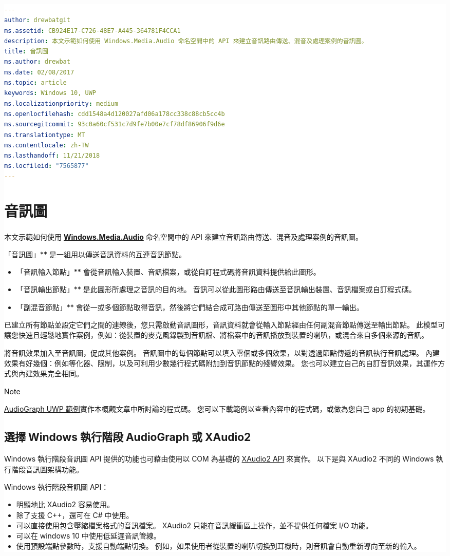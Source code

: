 ```yaml
---
author: drewbatgit
ms.assetid: CB924E17-C726-48E7-A445-364781F4CCA1
description: 本文示範如何使用 Windows.Media.Audio 命名空間中的 API 來建立音訊路由傳送、混音及處理案例的音訊圖。
title: 音訊圖
ms.author: drewbat
ms.date: 02/08/2017
ms.topic: article
keywords: Windows 10, UWP
ms.localizationpriority: medium
ms.openlocfilehash: cdd1548a4d120027afd06a178cc338c88cb5cc4b
ms.sourcegitcommit: 93c0a60cf531c7d9fe7b00e7cf78df86906f9d6e
ms.translationtype: MT
ms.contentlocale: zh-TW
ms.lasthandoff: 11/21/2018
ms.locfileid: "7565877"
---
```

# <a name="audio-graphs"></a>音訊圖



本文示範如何使用 [**Windows.Media.Audio**](https://msdn.microsoft.com/library/windows/apps/dn914341) 命名空間中的 API 來建立音訊路由傳送、混音及處理案例的音訊圖。

「音訊圖」** 是一組用以傳送音訊資料的互連音訊節點。 

- 「音訊輸入節點」** 會從音訊輸入裝置、音訊檔案，或從自訂程式碼將音訊資料提供給此圖形。 

- 「音訊輸出節點」** 是此圖形所處理之音訊的目的地。 音訊可以從此圖形路由傳送至音訊輸出裝置、音訊檔案或自訂程式碼。 

- 「副混音節點」** 會從一或多個節點取得音訊，然後將它們結合成可路由傳送至圖形中其他節點的單一輸出。 

已建立所有節點並設定它們之間的連線後，您只需啟動音訊圖形，音訊資料就會從輸入節點經由任何副混音節點傳送至輸出節點。 此模型可讓您快速且輕鬆地實作案例，例如：從裝置的麥克風錄製到音訊檔、將檔案中的音訊播放到裝置的喇叭，或混合來自多個來源的音訊。

將音訊效果加入至音訊圖，促成其他案例。 音訊圖中的每個節點可以填入零個或多個效果，以對透過節點傳遞的音訊執行音訊處理。 內建效果有好幾個：例如等化器、限制，以及可利用少數幾行程式碼附加到音訊節點的殘響效果。 您也可以建立自己的自訂音訊效果，其運作方式與內建效果完全相同。

> [!NOTE]
> [AudioGraph UWP 範例](http://go.microsoft.com/fwlink/?LinkId=619481)實作本概觀文章中所討論的程式碼。 您可以下載範例以查看內容中的程式碼，或做為您自己 app 的初期基礎。

## <a name="choosing-windows-runtime-audiograph-or-xaudio2"></a>選擇 Windows 執行階段 AudioGraph 或 XAudio2

Windows 執行階段音訊圖 API 提供的功能也可藉由使用以 COM 為基礎的 [XAudio2 API](https://msdn.microsoft.com/library/windows/desktop/hh405049) 來實作。 以下是與 XAudio2 不同的 Windows 執行階段音訊圖架構功能。

Windows 執行階段音訊圖 API：

-   明顯地比 XAudio2 容易使用。
-   除了支援 C++，還可在 C# 中使用。
-   可以直接使用包含壓縮檔案格式的音訊檔案。 XAudio2 只能在音訊緩衝區上操作，並不提供任何檔案 I/O 功能。
-   可以在 windows 10 中使用低延遲音訊管線。
-   使用預設端點參數時，支援自動端點切換。 例如，如果使用者從裝置的喇叭切換到耳機時，則音訊會自動重新導向至新的輸入。

